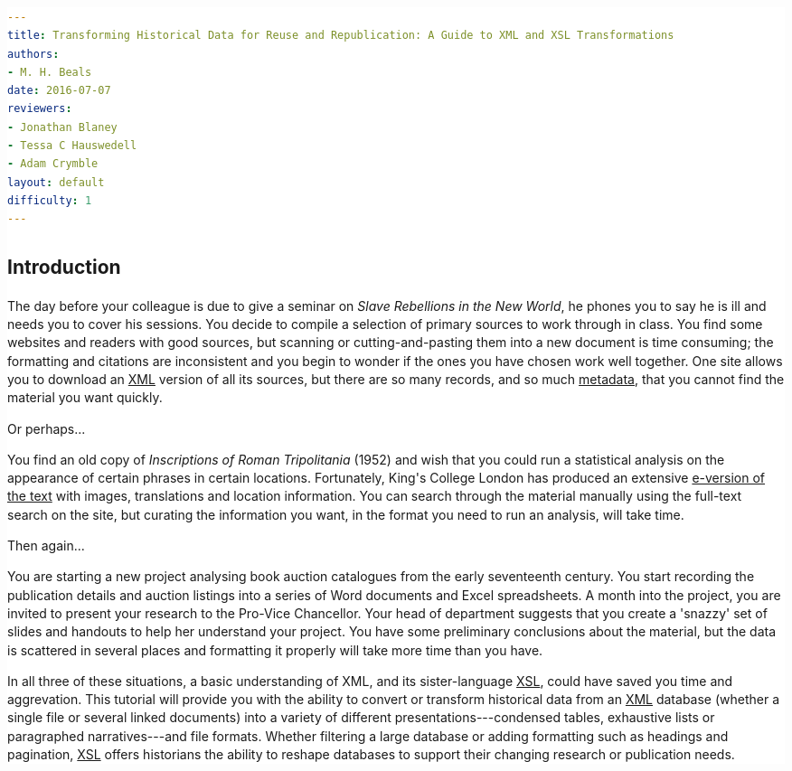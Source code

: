 ```yaml
---
title: Transforming Historical Data for Reuse and Republication: A Guide to XML and XSL Transformations
authors:
- M. H. Beals
date: 2016-07-07
reviewers:
- Jonathan Blaney
- Tessa C Hauswedell
- Adam Crymble
layout: default
difficulty: 1
---
```


## Introduction

The day before your colleague is due to give a seminar on *Slave Rebellions in the New World*, he phones you to say he is ill and needs you to cover his sessions. You decide to compile a selection of primary sources to work through in class. You find some websites and readers with good sources, but scanning or cutting-and-pasting them into a new document is time consuming; the formatting and citations are inconsistent and you begin to wonder if the ones you have chosen work well together. One site allows you to download an [XML](https://en.wikipedia.org/wiki/XML) version of all its sources, but there are so many records, and so much [metadata](https://en.wikipedia.org/wiki/Metadata), that you cannot find the material you want quickly.

Or perhaps...

You find an old copy of *Inscriptions of Roman Tripolitania* (1952) and wish that you could run a statistical analysis on the appearance of certain phrases in certain locations. Fortunately, King's College London has produced an extensive [e-version of the text](http://inslib.kcl.ac.uk/irt2009) with images, translations and location information. You can search through the material manually using the full-text search on the site, but curating the information you want, in the format you need to run an analysis, will take time.

Then again...

You are starting a new project analysing book auction catalogues from the early seventeenth century. You start recording the publication details and auction listings into a series of Word documents and Excel spreadsheets. A month into the project, you are invited to present your research to the Pro-Vice Chancellor. Your head of department suggests that you create a 'snazzy' set of slides and handouts to help her understand your project.  You have some preliminary conclusions about the material, but the data is scattered in several places and formatting it properly will take more time than you have.

In all three of these situations, a basic understanding of XML, and its sister-language [XSL](https://en.wikipedia.org/wiki/XML), could have saved you time and aggrevation.  This tutorial will provide you with the ability to convert or transform historical data from an [XML](https://en.wikipedia.org/wiki/XML) database (whether a single file or several linked documents) into a variety of different presentations---condensed tables, exhaustive lists or paragraphed narratives---and file formats. Whether filtering a large database or adding formatting such as headings and pagination, [XSL](https://en.wikipedia.org/wiki/XSL) offers historians the ability to reshape databases to support their changing research or publication needs.
